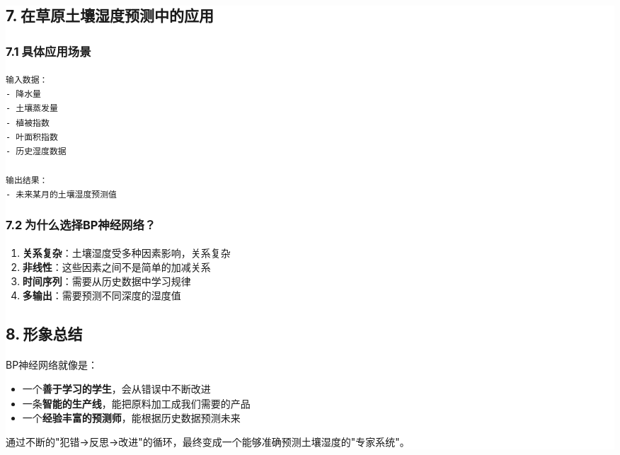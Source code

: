 ## 7. 在草原土壤湿度预测中的应用

### 7.1 具体应用场景
```
输入数据：
- 降水量
- 土壤蒸发量
- 植被指数
- 叶面积指数
- 历史湿度数据

输出结果：
- 未来某月的土壤湿度预测值
```

### 7.2 为什么选择BP神经网络？
1. **关系复杂**：土壤湿度受多种因素影响，关系复杂
2. **非线性**：这些因素之间不是简单的加减关系
3. **时间序列**：需要从历史数据中学习规律
4. **多输出**：需要预测不同深度的湿度值

## 8. 形象总结

BP神经网络就像是：
- 一个**善于学习的学生**，会从错误中不断改进
- 一条**智能的生产线**，能把原料加工成我们需要的产品
- 一个**经验丰富的预测师**，能根据历史数据预测未来

通过不断的"犯错→反思→改进"的循环，最终变成一个能够准确预测土壤湿度的"专家系统"。 